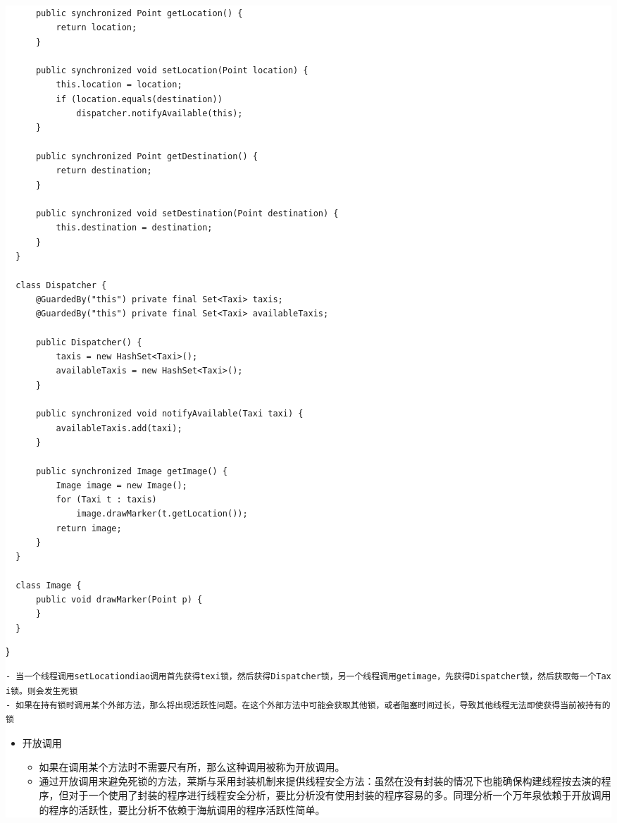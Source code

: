           public synchronized Point getLocation() {
              return location;
          }
  
          public synchronized void setLocation(Point location) {
              this.location = location;
              if (location.equals(destination))
                  dispatcher.notifyAvailable(this);
          }
  
          public synchronized Point getDestination() {
              return destination;
          }
  
          public synchronized void setDestination(Point destination) {
              this.destination = destination;
          }
      }
  
      class Dispatcher {
          @GuardedBy("this") private final Set<Taxi> taxis;
          @GuardedBy("this") private final Set<Taxi> availableTaxis;
  
          public Dispatcher() {
              taxis = new HashSet<Taxi>();
              availableTaxis = new HashSet<Taxi>();
          }
  
          public synchronized void notifyAvailable(Taxi taxi) {
              availableTaxis.add(taxi);
          }
  
          public synchronized Image getImage() {
              Image image = new Image();
              for (Taxi t : taxis)
                  image.drawMarker(t.getLocation());
              return image;
          }
      }
  
      class Image {
          public void drawMarker(Point p) {
          }
      }
  }

	- 当一个线程调用setLocationdiao调用首先获得texi锁，然后获得Dispatcher锁，另一个线程调用getimage，先获得Dispatcher锁，然后获取每一个Taxi锁。则会发生死锁
	- 如果在持有锁时调用某个外部方法，那么将出现活跃性问题。在这个外部方法中可能会获取其他锁，或者阻塞时间过长，导致其他线程无法即使获得当前被持有的锁

- 开放调用

	- 如果在调用某个方法时不需要尺有所，那么这种调用被称为开放调用。
	- 通过开放调用来避免死锁的方法，莱斯与采用封装机制来提供线程安全方法：虽然在没有封装的情况下也能确保构建线程按去演的程序，但对于一个使用了封装的程序进行线程安全分析，要比分析没有使用封装的程序容易的多。同理分析一个万年泉依赖于开放调用的程序的活跃性，要比分析不依赖于海航调用的程序活跃性简单。
